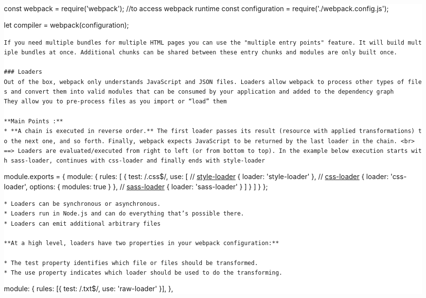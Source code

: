 ```
```
const webpack = require('webpack'); //to access webpack runtime
const configuration = require('./webpack.config.js');

let compiler = webpack(configuration);

```
If you need multiple bundles for multiple HTML pages you can use the "multiple entry points" feature. It will build multiple bundles at once. Additional chunks can be shared between these entry chunks and modules are only built once.

### Loaders
Out of the box, webpack only understands JavaScript and JSON files. Loaders allow webpack to process other types of files and convert them into valid modules that can be consumed by your application and added to the dependency graph
They allow you to pre-process files as you import or “load” them

**Main Points :**
* **A chain is executed in reverse order.** The first loader passes its result (resource with applied transformations) to the next one, and so forth. Finally, webpack expects JavaScript to be returned by the last loader in the chain. <br>
==> Loaders are evaluated/executed from right to left (or from bottom to top). In the example below execution starts with sass-loader, continues with css-loader and finally ends with style-loader
```
module.exports = {
  module: {
    rules: [
      {
        test: /\.css$/,
        use: [
          // [style-loader](/loaders/style-loader)
          { loader: 'style-loader' },
          // [css-loader](/loaders/css-loader)
          {
            loader: 'css-loader',
            options: {
              modules: true
            }
          },
          // [sass-loader](/loaders/sass-loader)
          { loader: 'sass-loader' }
        ]
      }
    ]
  }
};
```
* Loaders can be synchronous or asynchronous.
* Loaders run in Node.js and can do everything that’s possible there.
* Loaders can emit additional arbitrary files

**At a high level, loaders have two properties in your webpack configuration:**

* The test property identifies which file or files should be transformed.
* The use property indicates which loader should be used to do the transforming.

```
module: {
    rules: [{ test: /\.txt$/, use: 'raw-loader' }],
  },
